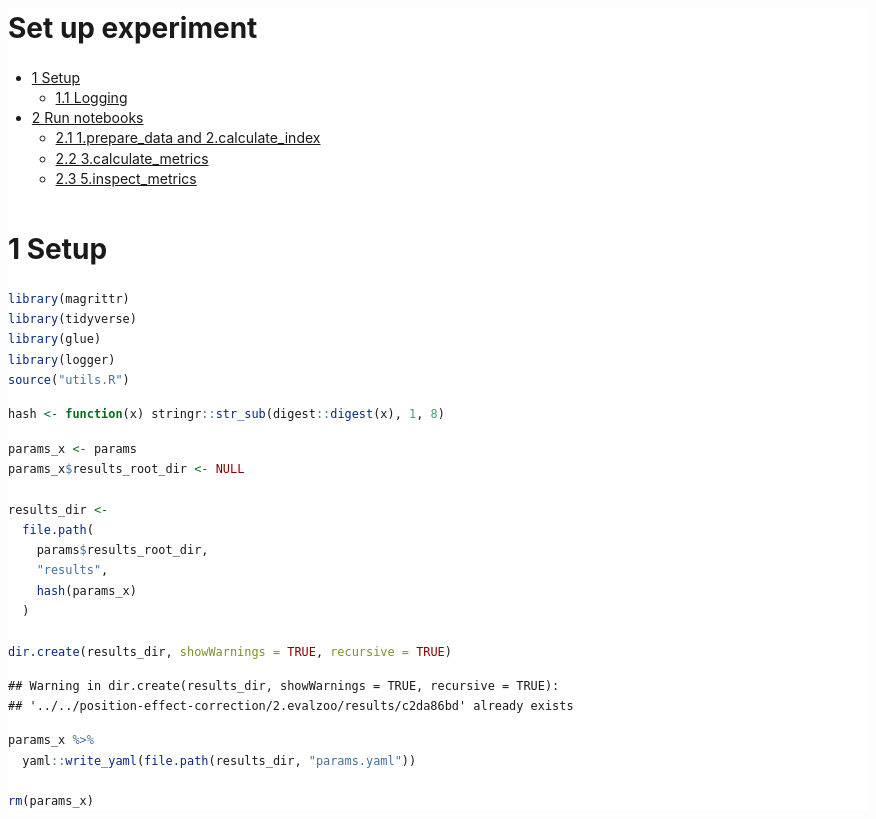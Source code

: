 Set up experiment
================

- <a href="#1-setup" id="toc-1-setup">1 Setup</a>
  - <a href="#11-logging" id="toc-11-logging">1.1 Logging</a>
- <a href="#2-run-notebooks" id="toc-2-run-notebooks">2 Run notebooks</a>
  - <a href="#21-1prepare_data-and-2calculate_index"
    id="toc-21-1prepare_data-and-2calculate_index">2.1 1.prepare_data and
    2.calculate_index</a>
  - <a href="#22-3calculate_metrics" id="toc-22-3calculate_metrics">2.2
    3.calculate_metrics</a>
  - <a href="#23-5inspect_metrics" id="toc-23-5inspect_metrics">2.3
    5.inspect_metrics</a>

# 1 Setup

``` r
library(magrittr)
library(tidyverse)
library(glue)
library(logger)
source("utils.R")
```

``` r
hash <- function(x) stringr::str_sub(digest::digest(x), 1, 8)
```

``` r
params_x <- params
params_x$results_root_dir <- NULL

results_dir <-
  file.path(
    params$results_root_dir,
    "results",
    hash(params_x)
  )

dir.create(results_dir, showWarnings = TRUE, recursive = TRUE)
```

    ## Warning in dir.create(results_dir, showWarnings = TRUE, recursive = TRUE):
    ## '../../position-effect-correction/2.evalzoo/results/c2da86bd' already exists

``` r
params_x %>%
  yaml::write_yaml(file.path(results_dir, "params.yaml"))

rm(params_x)
```
